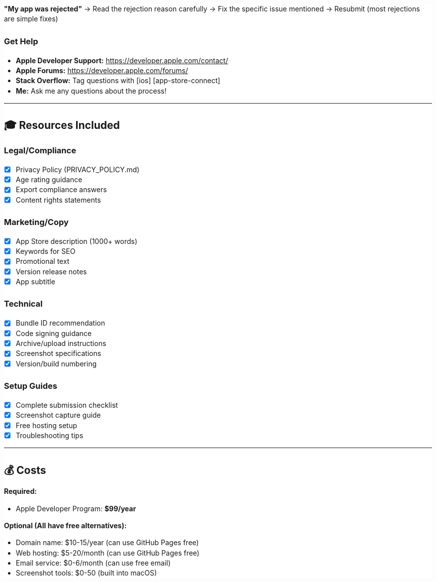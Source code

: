 **"My app was rejected"**
→ Read the rejection reason carefully
→ Fix the specific issue mentioned
→ Resubmit (most rejections are simple fixes)

### Get Help
- **Apple Developer Support:** https://developer.apple.com/contact/
- **Apple Forums:** https://developer.apple.com/forums/
- **Stack Overflow:** Tag questions with [ios] [app-store-connect]
- **Me:** Ask me any questions about the process!

---

## 🎓 Resources Included

### Legal/Compliance
- [x] Privacy Policy (PRIVACY_POLICY.md)
- [x] Age rating guidance
- [x] Export compliance answers
- [x] Content rights statements

### Marketing/Copy
- [x] App Store description (1000+ words)
- [x] Keywords for SEO
- [x] Promotional text
- [x] Version release notes
- [x] App subtitle

### Technical
- [x] Bundle ID recommendation
- [x] Code signing guidance
- [x] Archive/upload instructions
- [x] Screenshot specifications
- [x] Version/build numbering

### Setup Guides
- [x] Complete submission checklist
- [x] Screenshot capture guide
- [x] Free hosting setup
- [x] Troubleshooting tips

---

## 💰 Costs

**Required:**
- Apple Developer Program: **$99/year**

**Optional (All have free alternatives):**
- Domain name: $10-15/year (can use GitHub Pages free)
- Web hosting: $5-20/month (can use GitHub Pages free)
- Email service: $0-6/month (can use free email)
- Screenshot tools: $0-50 (built into macOS)
